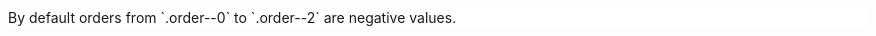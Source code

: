 <div class="alert">
  <div class="alert_content">
    By default orders from `.order--0` to `.order--2` are negative values.
  </div>
</div>

<demo>
  <div class="demo-inline">
    <div class="demo_item demo_preview" data-name="order">
      <div class="demo_source demo_source--from demo-cols" data-lang="language-markup">
        <div class="row">
          <div class="col--4 order--4"></div>
          <div class="col--8 order--5"></div>
          <div class="col--12 col--8-sm order--2-lg"></div>
          <div class="col--12 col--4-sm order--1-lg"></div>
          <div class="col--auto col--2-sm order--3"></div>
          <div class="col--auto order--5"></div>
          <div class="col--auto col--2-sm col--auto-lg order--3"></div>
        </div>
      </div>
    </div>
  </div>
</demo>